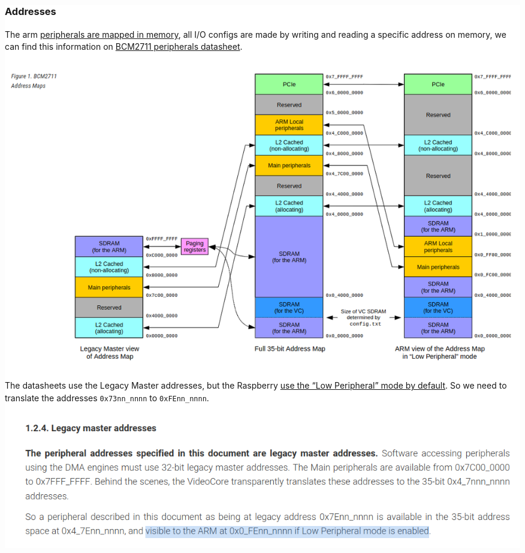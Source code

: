 ### Addresses

The arm [peripherals are mapped in memory](https://docs.rust-embedded.org/book/start/registers.html), all I/O configs are made by writing and reading a specific address on memory, we can find this information on [BCM2711 peripherals datasheet](https://datasheets.raspberrypi.com/bcm2711/bcm2711-peripherals.pdf).

![Blink](images/AdressMaps.png)

The datasheets use the Legacy Master addresses, but the Raspberry [use the “Low Peripheral” mode by default](https://github.com/isometimes/rpi4-osdev/issues/13#issuecomment-841869471).  So we need to translate the addresses `0x73nn_nnnn` to `0xFEnn_nnnn`.

![Legacy Master Adresses Docs](images/LegacyMasterAddressesDocs.png)

